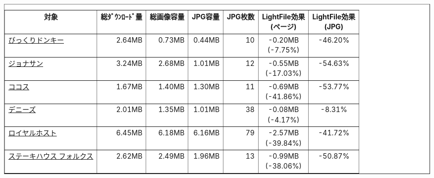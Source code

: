 <div class="tablewrap">
<table border="1" cellpadding="5" cellspacing="0" class="tablestyle2"><caption></caption>
<tbody>
<tr><th>対象</th><th>総ﾀﾞｳﾝﾛｰﾄﾞ量</th><th>総画像容量</th><th>JPG容量</th><th>JPG枚数</th><th>LightFile効果<br class="visible-1200">(ページ)</th><th>LightFile効果<br class="visible-1200">(JPG)</th></tr>
<tr class="greenline">
<td><a href="https://www.bikkuri-donkey.com/" target="_blank">びっくりドンキー</a></td>
<td style="text-align: right;">2.64MB</td>
<td style="text-align: right;">0.73MB</td>
<td style="text-align: right;">0.44MB</td>
<td style="text-align: right;">10</td>
<td style="text-align: center;"><span>-0.20MB</span><br class="visible-1200"><span>(-7.75%)</span></td>
<td style="text-align: center;"><span>-46.20%</span></td>
</tr>
<tr class="greenline">
<td><a href="https://www.skylark.co.jp/jonathan/" target="_blank">ジョナサン</a></td>
<td style="text-align: right;">3.24MB</td>
<td style="text-align: right;">2.68MB</td>
<td style="text-align: right;">1.01MB</td>
<td style="text-align: right;">12</td>
<td style="text-align: center;"><span>-0.55MB</span><br class="visible-1200"><span>(-17.03%)</span></td>
<td style="text-align: center;"><span>-54.63%</span></td>
</tr>
<tr class="greenlinebold">
<td><a href="https://www.cocos-jpn.co.jp/" target="_blank">ココス</a></td>
<td style="text-align: right;">1.67MB</td>
<td style="text-align: right;">1.40MB</td>
<td style="text-align: right;">1.30MB</td>
<td style="text-align: right;">11</td>
<td style="text-align: center;"><span>-0.69MB</span><br class="visible-1200"><span>(-41.86%)</span></td>
<td style="text-align: center;"><span>-53.77%</span></td>
</tr>
<tr>
<td><a href="https://www.dennys.jp/" target="_blank">デニーズ</a></td>
<td style="text-align: right;">2.01MB</td>
<td style="text-align: right;">1.35MB</td>
<td style="text-align: right;">1.01MB</td>
<td style="text-align: right;">38</td>
<td style="text-align: center;"><span>-0.08MB</span><br class="visible-1200"><span>(-4.17%)</span></td>
<td style="text-align: center;"><span>-8.31%</span></td>
</tr>
<tr class="greenline">
<td><a href="https://www.royalhost.jp/" target="_blank">ロイヤルホスト</a></td>
<td style="text-align: right;">6.45MB</td>
<td style="text-align: right;">6.18MB</td>
<td style="text-align: right;">6.16MB</td>
<td style="text-align: right;">79</td>
<td style="text-align: center;"><span>-2.57MB</span><br class="visible-1200"><span>(-39.84%)</span></td>
<td style="text-align: center;"><span>-41.72%</span></td>
</tr>
<tr class="greenlinebold">
<td><a href="https://www.volks-steak.jp/" target="_blank">ステーキハウス フォルクス</a></td>
<td style="text-align: right;">2.62MB</td>
<td style="text-align: right;">2.49MB</td>
<td style="text-align: right;">1.96MB</td>
<td style="text-align: right;">13</td>
<td style="text-align: center;"><span>-0.99MB</span><br class="visible-1200"><span>(-38.06%)</span></td>
<td style="text-align: center;"><span>-50.87%</span></td>